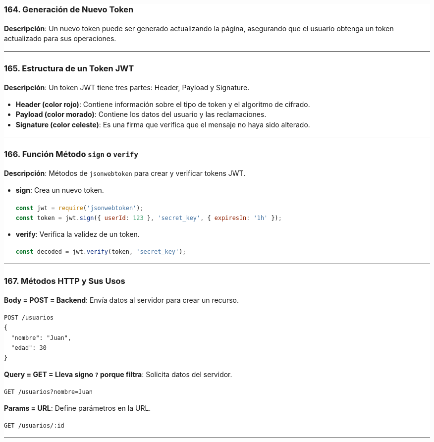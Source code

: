 ### 164. Generación de Nuevo Token

**Descripción**: Un nuevo token puede ser generado actualizando la página, asegurando que el usuario obtenga un token actualizado para sus operaciones.

---

### 165. Estructura de un Token JWT

**Descripción**: Un token JWT tiene tres partes: Header, Payload y Signature.

- **Header (color rojo)**: Contiene información sobre el tipo de token y el algoritmo de cifrado.
- **Payload (color morado)**: Contiene los datos del usuario y las reclamaciones.
- **Signature (color celeste)**: Es una firma que verifica que el mensaje no haya sido alterado.

---

### 166. Función Método `sign` o `verify`

**Descripción**: Métodos de `jsonwebtoken` para crear y verificar tokens JWT.

- **sign**: Crea un nuevo token.
  ```js
  const jwt = require('jsonwebtoken');
  const token = jwt.sign({ userId: 123 }, 'secret_key', { expiresIn: '1h' });
  ```

- **verify**: Verifica la validez de un token.
  ```js
  const decoded = jwt.verify(token, 'secret_key');
  ```

---

### 167. Métodos HTTP y Sus Usos

**Body = POST = Backend**: Envía datos al servidor para crear un recurso.
  ```http
  POST /usuarios
  {
    "nombre": "Juan",
    "edad": 30
  }
  ```

**Query = GET = Lleva signo `?` porque filtra**: Solicita datos del servidor.
  ```http
  GET /usuarios?nombre=Juan
  ```

**Params = URL**: Define parámetros en la URL.
  ```http
  GET /usuarios/:id
  ```



--------------------------------------------------------------------------------------------------------------------
